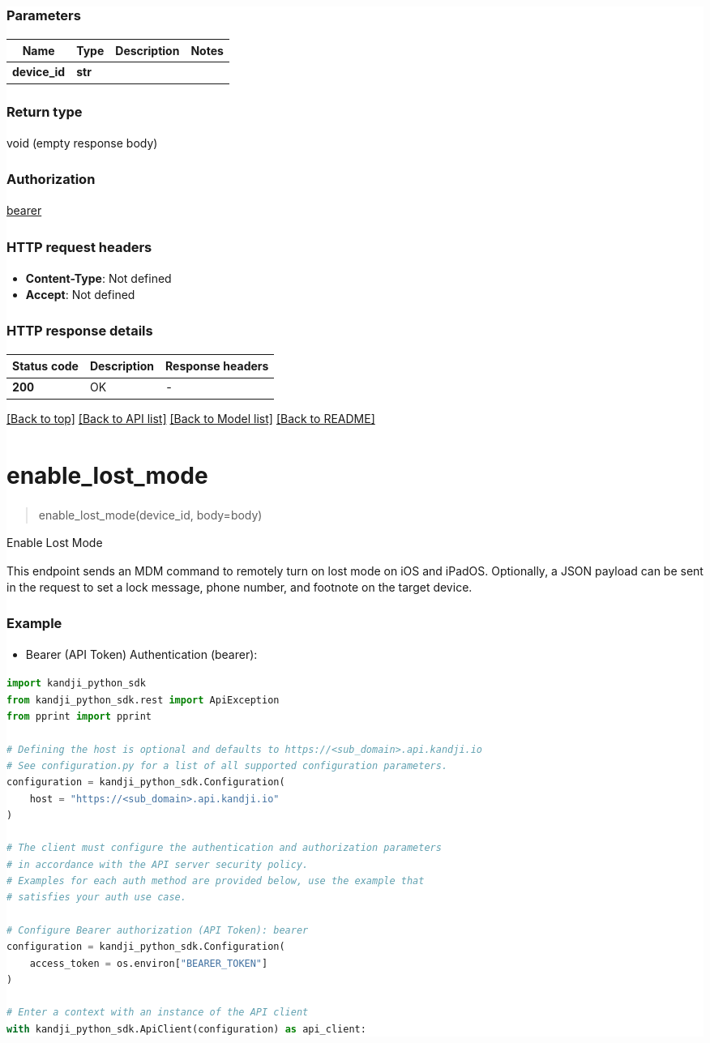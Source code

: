 

### Parameters


Name | Type | Description  | Notes
------------- | ------------- | ------------- | -------------
 **device_id** | **str**|  | 

### Return type

void (empty response body)

### Authorization

[bearer](../README.md#bearer)

### HTTP request headers

 - **Content-Type**: Not defined
 - **Accept**: Not defined

### HTTP response details

| Status code | Description | Response headers |
|-------------|-------------|------------------|
**200** | OK |  -  |

[[Back to top]](#) [[Back to API list]](../README.md#documentation-for-api-endpoints) [[Back to Model list]](../README.md#documentation-for-models) [[Back to README]](../README.md)

# **enable_lost_mode**
> enable_lost_mode(device_id, body=body)

Enable Lost Mode

This endpoint sends an MDM command to remotely turn on lost mode on iOS and iPadOS.   Optionally, a JSON payload can be sent in the request to set a lock message, phone number, and footnote on the target device.

### Example

* Bearer (API Token) Authentication (bearer):

```python
import kandji_python_sdk
from kandji_python_sdk.rest import ApiException
from pprint import pprint

# Defining the host is optional and defaults to https://<sub_domain>.api.kandji.io
# See configuration.py for a list of all supported configuration parameters.
configuration = kandji_python_sdk.Configuration(
    host = "https://<sub_domain>.api.kandji.io"
)

# The client must configure the authentication and authorization parameters
# in accordance with the API server security policy.
# Examples for each auth method are provided below, use the example that
# satisfies your auth use case.

# Configure Bearer authorization (API Token): bearer
configuration = kandji_python_sdk.Configuration(
    access_token = os.environ["BEARER_TOKEN"]
)

# Enter a context with an instance of the API client
with kandji_python_sdk.ApiClient(configuration) as api_client:
```
